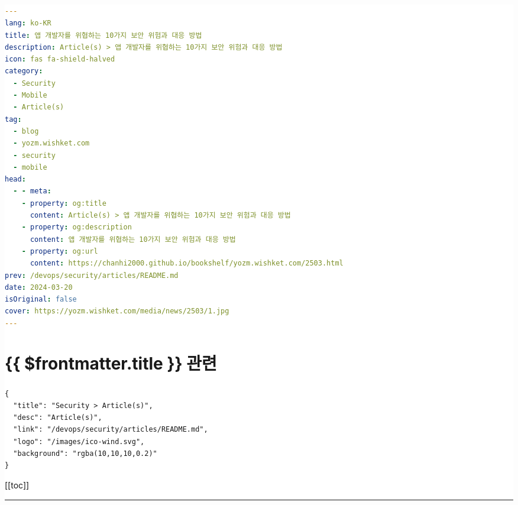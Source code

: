 ```yaml
---
lang: ko-KR
title: 앱 개발자를 위협하는 10가지 보안 위험과 대응 방법
description: Article(s) > 앱 개발자를 위협하는 10가지 보안 위험과 대응 방법
icon: fas fa-shield-halved
category: 
  - Security
  - Mobile
  - Article(s)
tag: 
  - blog
  - yozm.wishket.com
  - security
  - mobile
head:
  - - meta:
    - property: og:title
      content: Article(s) > 앱 개발자를 위협하는 10가지 보안 위험과 대응 방법
    - property: og:description
      content: 앱 개발자를 위협하는 10가지 보안 위험과 대응 방법
    - property: og:url
      content: https://chanhi2000.github.io/bookshelf/yozm.wishket.com/2503.html
prev: /devops/security/articles/README.md
date: 2024-03-20
isOriginal: false
cover: https://yozm.wishket.com/media/news/2503/1.jpg
---
```


# {{ $frontmatter.title }} 관련

```component VPCard
{
  "title": "Security > Article(s)",
  "desc": "Article(s)",
  "link": "/devops/security/articles/README.md",
  "logo": "/images/ico-wind.svg",
  "background": "rgba(10,10,10,0.2)"
}
```

[[toc]]

---

<SiteInfo
  name="앱 개발자를 위협하는 10가지 보안 위험과 대응 방법 | 요즘IT"
  desc="앱 개발자를 위협하는 10가지 보안 위험과 대응 방법"
  url="https://yozm.wishket.com/magazine/detail/2503"
  logo="https://yozm.wishket.com/static/renewal/img/global/gnb_yozmit.svg"
  preview="https://yozm.wishket.com/media/news/2503/1.jpg"/>
